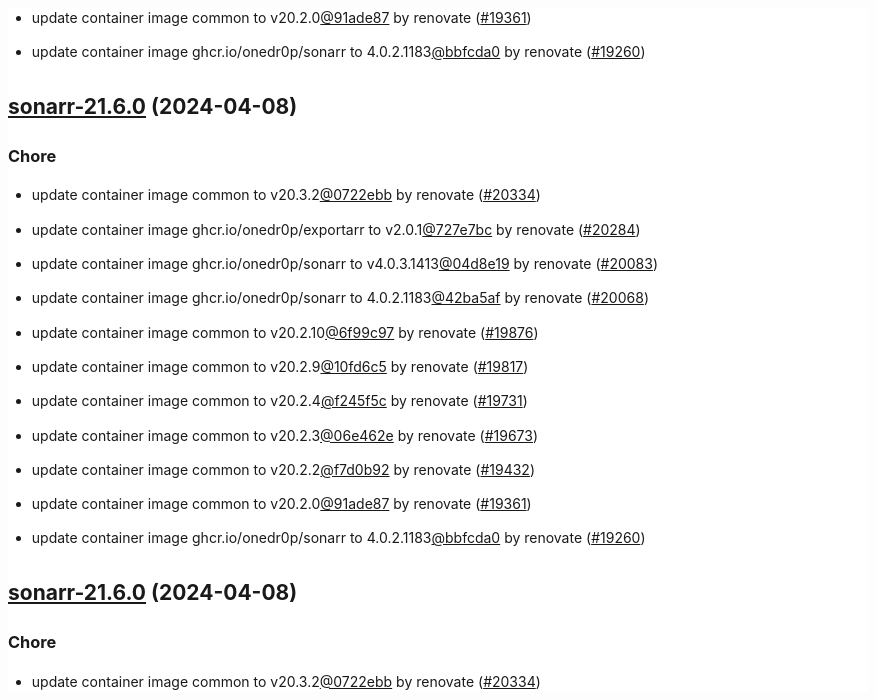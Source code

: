 - update container image common to v20.2.0[@91ade87](https://github.com/91ade87) by renovate ([#19361](https://github.com/truecharts/charts/issues/19361))

- update container image ghcr.io/onedr0p/sonarr to 4.0.2.1183[@bbfcda0](https://github.com/bbfcda0) by renovate ([#19260](https://github.com/truecharts/charts/issues/19260))


## [sonarr-21.6.0](https://github.com/truecharts/charts/compare/sonarr-21.4.0...sonarr-21.6.0) (2024-04-08)

### Chore



- update container image common to v20.3.2[@0722ebb](https://github.com/0722ebb) by renovate ([#20334](https://github.com/truecharts/charts/issues/20334))

- update container image ghcr.io/onedr0p/exportarr to v2.0.1[@727e7bc](https://github.com/727e7bc) by renovate ([#20284](https://github.com/truecharts/charts/issues/20284))

- update container image ghcr.io/onedr0p/sonarr to v4.0.3.1413[@04d8e19](https://github.com/04d8e19) by renovate ([#20083](https://github.com/truecharts/charts/issues/20083))

- update container image ghcr.io/onedr0p/sonarr to 4.0.2.1183[@42ba5af](https://github.com/42ba5af) by renovate ([#20068](https://github.com/truecharts/charts/issues/20068))

- update container image common to v20.2.10[@6f99c97](https://github.com/6f99c97) by renovate ([#19876](https://github.com/truecharts/charts/issues/19876))

- update container image common to v20.2.9[@10fd6c5](https://github.com/10fd6c5) by renovate ([#19817](https://github.com/truecharts/charts/issues/19817))

- update container image common to v20.2.4[@f245f5c](https://github.com/f245f5c) by renovate ([#19731](https://github.com/truecharts/charts/issues/19731))

- update container image common to v20.2.3[@06e462e](https://github.com/06e462e) by renovate ([#19673](https://github.com/truecharts/charts/issues/19673))

- update container image common to v20.2.2[@f7d0b92](https://github.com/f7d0b92) by renovate ([#19432](https://github.com/truecharts/charts/issues/19432))

- update container image common to v20.2.0[@91ade87](https://github.com/91ade87) by renovate ([#19361](https://github.com/truecharts/charts/issues/19361))

- update container image ghcr.io/onedr0p/sonarr to 4.0.2.1183[@bbfcda0](https://github.com/bbfcda0) by renovate ([#19260](https://github.com/truecharts/charts/issues/19260))


## [sonarr-21.6.0](https://github.com/truecharts/charts/compare/sonarr-21.4.0...sonarr-21.6.0) (2024-04-08)

### Chore



- update container image common to v20.3.2[@0722ebb](https://github.com/0722ebb) by renovate ([#20334](https://github.com/truecharts/charts/issues/20334))
